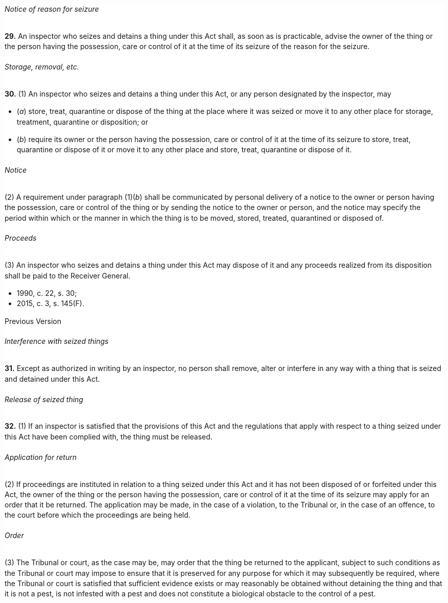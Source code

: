 ###### Notice of reason for seizure

**29.** An inspector who seizes and detains a thing under this Act shall, as soon as is practicable, advise the owner of the thing or the person having the possession, care or control of it at the time of its seizure of the reason for the seizure.

###### Storage, removal, etc.

**30.** (1) An inspector who seizes and detains a thing under this Act, or any person designated by the inspector, may

  * (_a_) store, treat, quarantine or dispose of the thing at the place where it was seized or move it to any other place for storage, treatment, quarantine or disposition; or

  * (_b_) require its owner or the person having the possession, care or control of it at the time of its seizure to store, treat, quarantine or dispose of it or move it to any other place and store, treat, quarantine or dispose of it.

###### Notice

(2) A requirement under paragraph (1)(_b_) shall be communicated by personal delivery of a notice to the owner or person having the possession, care or control of the thing or by sending the notice to the owner or person, and the notice may specify the period within which or the manner in which the thing is to be moved, stored, treated, quarantined or disposed of.

###### Proceeds

(3) An inspector who seizes and detains a thing under this Act may dispose of it and any proceeds realized from its disposition shall be paid to the Receiver General.

  * 1990, c. 22, s. 30;
  * 2015, c. 3, s. 145(F).

Previous Version

###### Interference with seized things

**31.** Except as authorized in writing by an inspector, no person shall remove, alter or interfere in any way with a thing that is seized and detained under this Act.

###### Release of seized thing

**32.** (1) If an inspector is satisfied that the provisions of this Act and the regulations that apply with respect to a thing seized under this Act have been complied with, the thing must be released.

###### Application for return

(2) If proceedings are instituted in relation to a thing seized under this Act and it has not been disposed of or forfeited under this Act, the owner of the thing or the person having the possession, care or control of it at the time of its seizure may apply for an order that it be returned. The application may be made, in the case of a violation, to the Tribunal or, in the case of an offence, to the court before which the proceedings are being held.

###### Order

(3) The Tribunal or court, as the case may be, may order that the thing be returned to the applicant, subject to such conditions as the Tribunal or court may impose to ensure that it is preserved for any purpose for which it may subsequently be required, where the Tribunal or court is satisfied that sufficient evidence exists or may reasonably be obtained without detaining the thing and that it is not a pest, is not infested with a pest and does not constitute a biological obstacle to the control of a pest.
